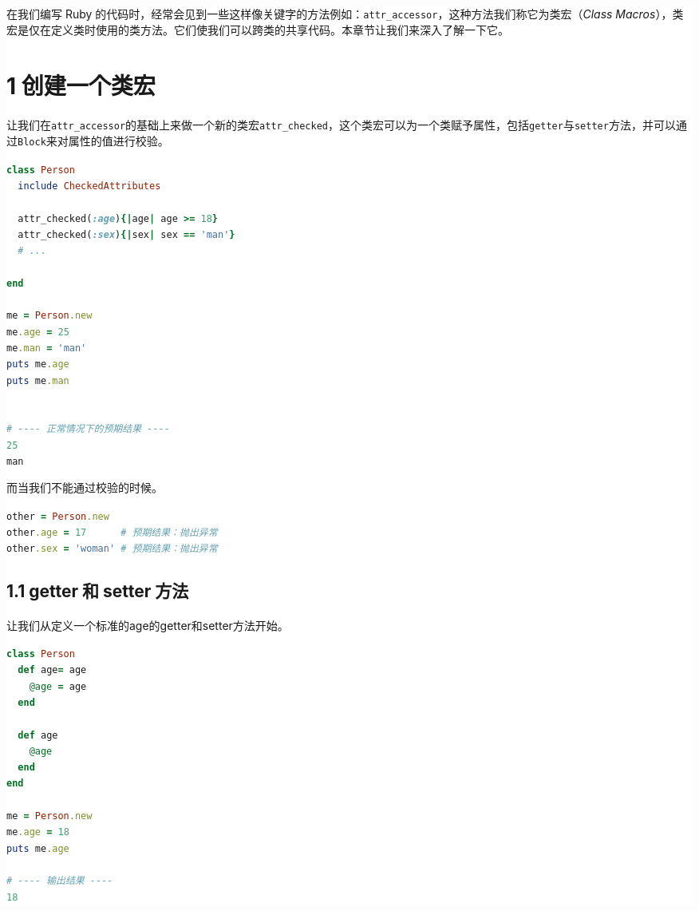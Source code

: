 

在我们编写 Ruby 的代码时，经常会见到一些这样像关键字的方法例如：`attr_accessor`，这种方法我们称它为类宏（_Class Macros_），类宏是仅在定义类时使用的类方法。它们使我们可以跨类的共享代码。本章节让我们来深入了解一下它。


# 1 创建一个类宏

让我们在`attr_accessor`的基础上来做一个新的类宏`attr_checked`，这个类宏可以为一个类赋予属性，包括`getter`与`setter`方法，并可以通过`Block`来对属性的值进行校验。


```ruby
class Person
  include CheckedAttributes
  
  attr_checked(:age){|age| age >= 18}
  attr_checked(:sex){|sex| sex == 'man'}
  # ...
    
end

me = Person.new
me.age = 25
me.man = 'man'
puts me.age
puts me.man


# ---- 正常情况下的预期结果 ----
25
man

```

而当我们不能通过校验的时候。

```ruby
other = Person.new
other.age = 17      # 预期结果：抛出异常
other.sex = 'woman' # 预期结果：抛出异常

```



## 1.1 getter 和 setter 方法

让我们从定义一个标准的age的getter和setter方法开始。



```ruby
class Person
  def age= age
    @age = age
  end
  
  def age
    @age
  end
end

me = Person.new
me.age = 18
puts me.age

# ---- 输出结果 ----
18
```